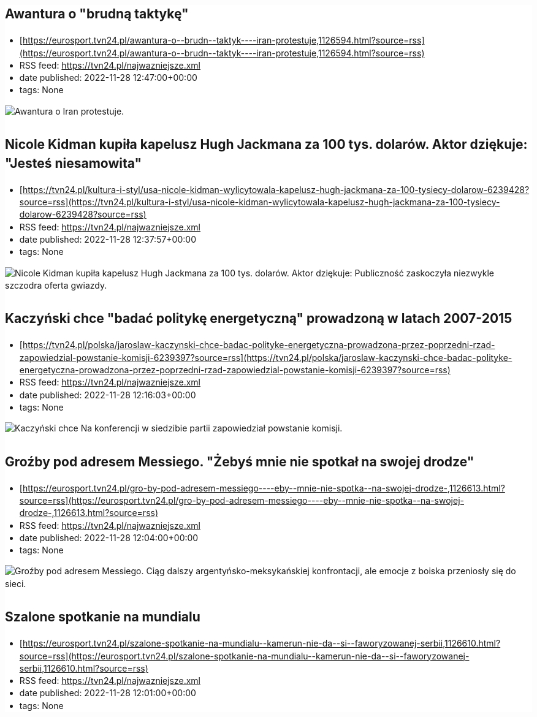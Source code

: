 ## Awantura o "brudną taktykę"
 - [https://eurosport.tvn24.pl/awantura-o--brudn--taktyk----iran-protestuje,1126594.html?source=rss](https://eurosport.tvn24.pl/awantura-o--brudn--taktyk----iran-protestuje,1126594.html?source=rss)
 - RSS feed: https://tvn24.pl/najwazniejsze.xml
 - date published: 2022-11-28 12:47:00+00:00
 - tags: None

<img alt="Awantura o " src="https://tvn24.pl/najnowsze/cdn-zdjecie-fikkms-iran-walczy-o-awans-do-18-finalu/alternates/LANDSCAPE_1280" />
    Iran protestuje.

## Nicole Kidman kupiła kapelusz Hugh Jackmana za 100 tys. dolarów. Aktor dziękuje: "Jesteś niesamowita"
 - [https://tvn24.pl/kultura-i-styl/usa-nicole-kidman-wylicytowala-kapelusz-hugh-jackmana-za-100-tysiecy-dolarow-6239428?source=rss](https://tvn24.pl/kultura-i-styl/usa-nicole-kidman-wylicytowala-kapelusz-hugh-jackmana-za-100-tysiecy-dolarow-6239428?source=rss)
 - RSS feed: https://tvn24.pl/najwazniejsze.xml
 - date published: 2022-11-28 12:37:57+00:00
 - tags: None

<img alt="Nicole Kidman kupiła kapelusz Hugh Jackmana za 100 tys. dolarów. Aktor dziękuje: " src="https://tvn24.pl/najnowsze/cdn-zdjecie-rhp6u6-nicole-kidman-i-hugh-jackman-na-premierze-australia-6239560/alternates/LANDSCAPE_1280" />
    Publiczność zaskoczyła niezwykle szczodra oferta gwiazdy.

## Kaczyński chce "badać politykę energetyczną" prowadzoną w latach 2007-2015
 - [https://tvn24.pl/polska/jaroslaw-kaczynski-chce-badac-polityke-energetyczna-prowadzona-przez-poprzedni-rzad-zapowiedzial-powstanie-komisji-6239397?source=rss](https://tvn24.pl/polska/jaroslaw-kaczynski-chce-badac-polityke-energetyczna-prowadzona-przez-poprzedni-rzad-zapowiedzial-powstanie-komisji-6239397?source=rss)
 - RSS feed: https://tvn24.pl/najwazniejsze.xml
 - date published: 2022-11-28 12:16:03+00:00
 - tags: None

<img alt="Kaczyński chce " src="https://tvn24.pl/najnowsze/cdn-zdjecie-8f10xn-kaczynski-6239605/alternates/LANDSCAPE_1280" />
    Na konferencji w siedzibie partii zapowiedział powstanie komisji.

## Groźby pod adresem Messiego. "Żebyś mnie nie spotkał na swojej drodze"
 - [https://eurosport.tvn24.pl/gro-by-pod-adresem-messiego----eby--mnie-nie-spotka--na-swojej-drodze-,1126613.html?source=rss](https://eurosport.tvn24.pl/gro-by-pod-adresem-messiego----eby--mnie-nie-spotka--na-swojej-drodze-,1126613.html?source=rss)
 - RSS feed: https://tvn24.pl/najwazniejsze.xml
 - date published: 2022-11-28 12:04:00+00:00
 - tags: None

<img alt="Groźby pod adresem Messiego. " src="https://tvn24.pl/najnowsze/cdn-zdjecie-ekqmp6-arg/alternates/LANDSCAPE_1280" />
    Ciąg dalszy argentyńsko-meksykańskiej konfrontacji, ale emocje z boiska przeniosły się do sieci.

## Szalone spotkanie na mundialu
 - [https://eurosport.tvn24.pl/szalone-spotkanie-na-mundialu--kamerun-nie-da--si--faworyzowanej-serbii,1126610.html?source=rss](https://eurosport.tvn24.pl/szalone-spotkanie-na-mundialu--kamerun-nie-da--si--faworyzowanej-serbii,1126610.html?source=rss)
 - RSS feed: https://tvn24.pl/najwazniejsze.xml
 - date published: 2022-11-28 12:01:00+00:00
 - tags: None

